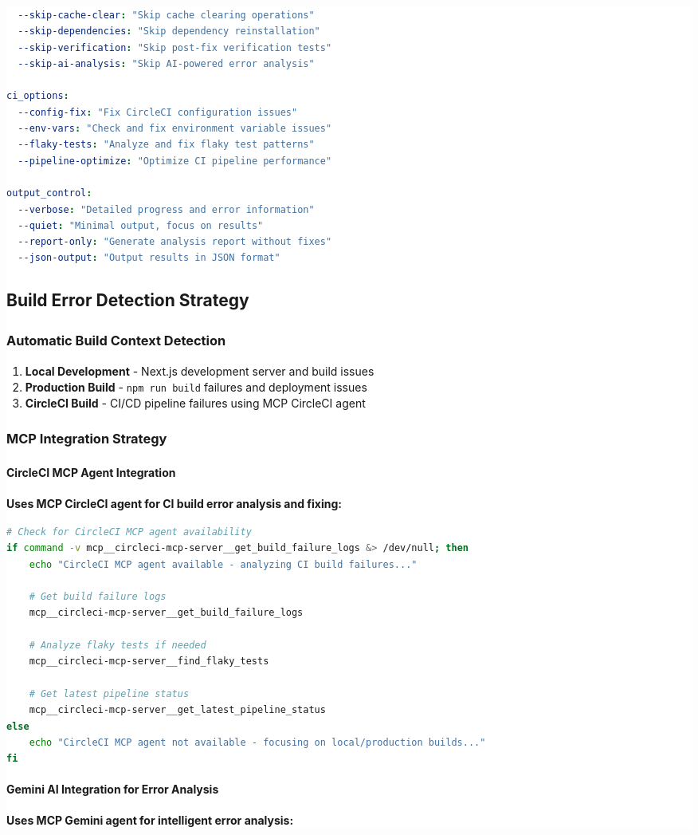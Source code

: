 ```yaml
  --skip-cache-clear: "Skip cache clearing operations"
  --skip-dependencies: "Skip dependency reinstallation"
  --skip-verification: "Skip post-fix verification tests"
  --skip-ai-analysis: "Skip AI-powered error analysis"

ci_options:
  --config-fix: "Fix CircleCI configuration issues"
  --env-vars: "Check and fix environment variable issues"
  --flaky-tests: "Analyze and fix flaky test patterns"
  --pipeline-optimize: "Optimize CI pipeline performance"

output_control:
  --verbose: "Detailed progress and error information"
  --quiet: "Minimal output, focus on results"
  --report-only: "Generate analysis report without fixes"
  --json-output: "Output results in JSON format"
```

## Build Error Detection Strategy

### Automatic Build Context Detection
1. **Local Development** - Next.js development server and build issues
2. **Production Build** - `npm run build` failures and deployment issues  
3. **CircleCI Build** - CI/CD pipeline failures using MCP CircleCI agent

### MCP Integration Strategy

#### CircleCI MCP Agent Integration
**Uses MCP CircleCI agent for CI build error analysis and fixing:**

```bash
# Check for CircleCI MCP agent availability
if command -v mcp__circleci-mcp-server__get_build_failure_logs &> /dev/null; then
    echo "CircleCI MCP agent available - analyzing CI build failures..."
    
    # Get build failure logs
    mcp__circleci-mcp-server__get_build_failure_logs
    
    # Analyze flaky tests if needed
    mcp__circleci-mcp-server__find_flaky_tests
    
    # Get latest pipeline status
    mcp__circleci-mcp-server__get_latest_pipeline_status
else
    echo "CircleCI MCP agent not available - focusing on local/production builds..."
fi
```

#### Gemini AI Integration for Error Analysis
**Uses MCP Gemini agent for intelligent error analysis:**
